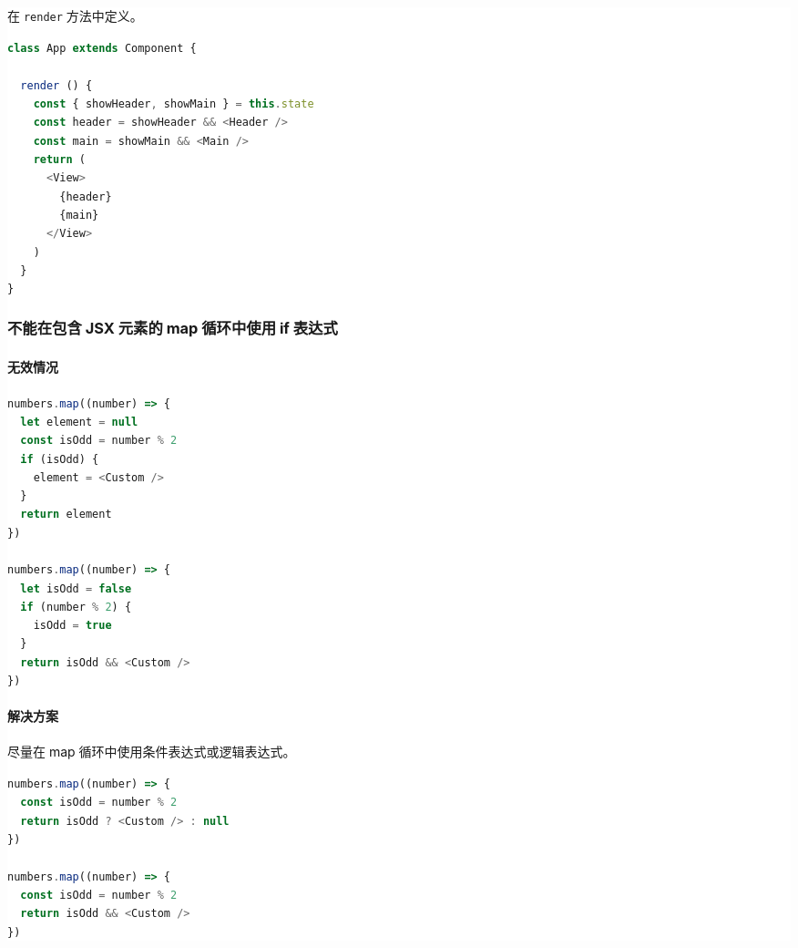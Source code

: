 在 `render` 方法中定义。

```JavaScript
class App extends Component {

  render () {
    const { showHeader, showMain } = this.state
    const header = showHeader && <Header />
    const main = showMain && <Main />
    return (
      <View>
        {header}
        {main}
      </View>
    )
  }
}
```

### 不能在包含 JSX 元素的 map 循环中使用 if 表达式

#### 无效情况

```JavaScript
numbers.map((number) => {
  let element = null
  const isOdd = number % 2
  if (isOdd) {
    element = <Custom />
  }
  return element
})

numbers.map((number) => {
  let isOdd = false
  if (number % 2) {
    isOdd = true
  }
  return isOdd && <Custom />
})
```

#### 解决方案

尽量在 map 循环中使用条件表达式或逻辑表达式。

```JavaScript
numbers.map((number) => {
  const isOdd = number % 2
  return isOdd ? <Custom /> : null
})

numbers.map((number) => {
  const isOdd = number % 2
  return isOdd && <Custom />
})
```
